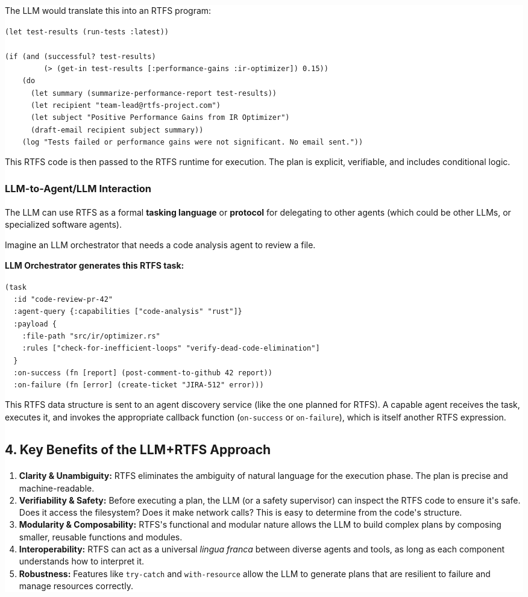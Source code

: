 The LLM would translate this into an RTFS program:

```rtfs
(let test-results (run-tests :latest))

(if (and (successful? test-results)
         (> (get-in test-results [:performance-gains :ir-optimizer]) 0.15))
    (do
      (let summary (summarize-performance-report test-results))
      (let recipient "team-lead@rtfs-project.com")
      (let subject "Positive Performance Gains from IR Optimizer")
      (draft-email recipient subject summary))
    (log "Tests failed or performance gains were not significant. No email sent."))
```

This RTFS code is then passed to the RTFS runtime for execution. The plan is explicit, verifiable, and includes conditional logic.

### LLM-to-Agent/LLM Interaction

The LLM can use RTFS as a formal **tasking language** or **protocol** for delegating to other agents (which could be other LLMs, or specialized software agents).

Imagine an LLM orchestrator that needs a code analysis agent to review a file.

**LLM Orchestrator generates this RTFS task:**

```rtfs
(task
  :id "code-review-pr-42"
  :agent-query {:capabilities ["code-analysis" "rust"]}
  :payload {
    :file-path "src/ir/optimizer.rs"
    :rules ["check-for-inefficient-loops" "verify-dead-code-elimination"]
  }
  :on-success (fn [report] (post-comment-to-github 42 report))
  :on-failure (fn [error] (create-ticket "JIRA-512" error)))
```

This RTFS data structure is sent to an agent discovery service (like the one planned for RTFS). A capable agent receives the task, executes it, and invokes the appropriate callback function (`on-success` or `on-failure`), which is itself another RTFS expression.

## 4. Key Benefits of the LLM+RTFS Approach

1.  **Clarity & Unambiguity:** RTFS eliminates the ambiguity of natural language for the execution phase. The plan is precise and machine-readable.
2.  **Verifiability & Safety:** Before executing a plan, the LLM (or a safety supervisor) can inspect the RTFS code to ensure it's safe. Does it access the filesystem? Does it make network calls? This is easy to determine from the code's structure.
3.  **Modularity & Composability:** RTFS's functional and modular nature allows the LLM to build complex plans by composing smaller, reusable functions and modules.
4.  **Interoperability:** RTFS can act as a universal *lingua franca* between diverse agents and tools, as long as each component understands how to interpret it.
5.  **Robustness:** Features like `try-catch` and `with-resource` allow the LLM to generate plans that are resilient to failure and manage resources correctly.

